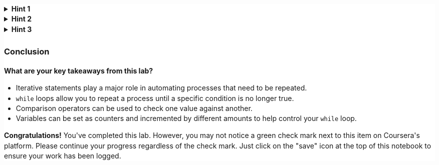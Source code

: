 <details><summary><strong>Hint 1</strong></summary></details>

<details><summary><strong>Hint 2</strong></summary></details>

<details><summary><strong>Hint 3</strong></summary></details>

### Conclusion

**What are your key takeaways from this lab?**

* Iterative statements play a major role in automating processes that need to be repeated.
* `while` loops allow you to repeat a process until a specific condition is no longer true.
* Comparison operators can be used to check one value against another.
* Variables can be set as counters and incremented by different amounts to help control your `while` loop.


**Congratulations!** You've completed this lab. However, you may not notice a green check mark next to this item on Coursera's platform. Please continue your progress regardless of the check mark. Just click on the "save" icon at the top of this notebook to ensure your work has been logged.
